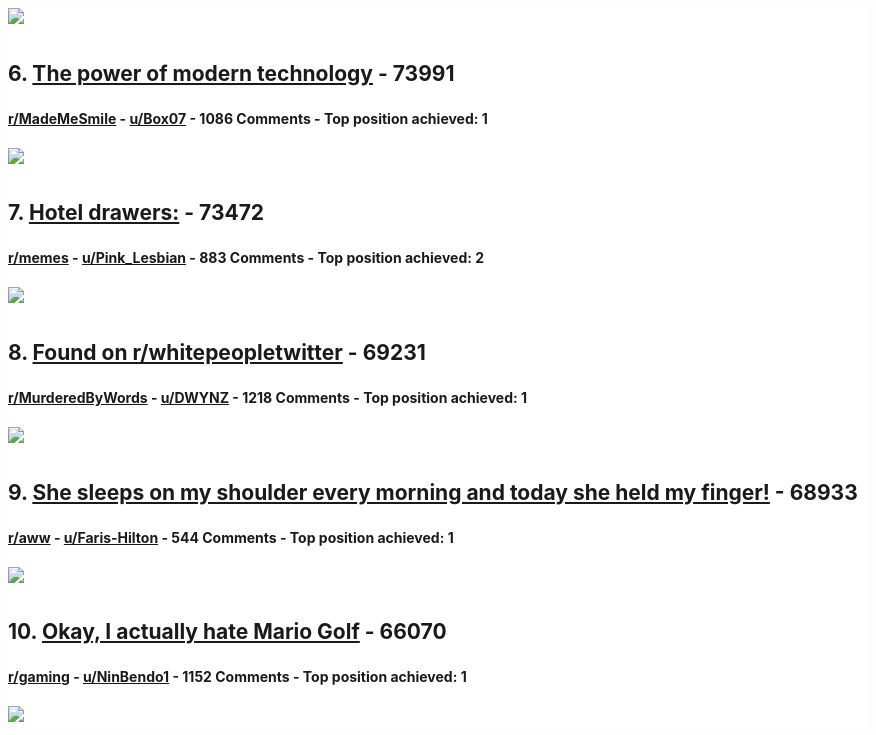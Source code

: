 <a href="https://i.redd.it/toxn87agwm771.jpg"><img src="https://b.thumbs.redditmedia.com/R2-VCOVF1nc_fRcjBxKVY0gOTh2VIplrX0pQsQHOzgA.jpg"></img></a>

## 6. [The power of modern technology](http://reddit.com/r/MadeMeSmile/comments/o8815a/the_power_of_modern_technology/) - 73991
#### [r/MadeMeSmile](http://reddit.com/r/MadeMeSmile) - [u/Box07](http://reddit.com/u/Box07) - 1086 Comments - Top position achieved: 1

<a href="https://i.redd.it/8l2fnbn44l771.jpg"><img src="https://b.thumbs.redditmedia.com/7mguwBTDiZXtMIaQi4JhaSdswoUYbtjBOD_98ZN9rDA.jpg"></img></a>

## 7. [Hotel drawers:](http://reddit.com/r/memes/comments/o81vy9/hotel_drawers/) - 73472
#### [r/memes](http://reddit.com/r/memes) - [u/Pink_Lesbian](http://reddit.com/u/Pink_Lesbian) - 883 Comments - Top position achieved: 2

<a href="https://i.redd.it/r2n8d4mxsi771.jpg"><img src="https://b.thumbs.redditmedia.com/0tpZ7BxCkx9foMSlUBBIf9a_sNP0aNGcyXj8sqTniKA.jpg"></img></a>

## 8. [Found on r/whitepeopletwitter](http://reddit.com/r/MurderedByWords/comments/o8bf1j/found_on_rwhitepeopletwitter/) - 69231
#### [r/MurderedByWords](http://reddit.com/r/MurderedByWords) - [u/DWYNZ](http://reddit.com/u/DWYNZ) - 1218 Comments - Top position achieved: 1

<a href="https://i.redd.it/8j9470f6am771.png"><img src="https://b.thumbs.redditmedia.com/NGG2B8_fp-kSAG3H78uwcCSiYgodKrJ8hqIpOG-lZcg.jpg"></img></a>

## 9. [She sleeps on my shoulder every morning and today she held my finger!](http://reddit.com/r/aww/comments/o8jcql/she_sleeps_on_my_shoulder_every_morning_and_today/) - 68933
#### [r/aww](http://reddit.com/r/aww) - [u/Faris-Hilton](http://reddit.com/u/Faris-Hilton) - 544 Comments - Top position achieved: 1

<a href="https://v.redd.it/dk3sr0c0go771"><img src="https://a.thumbs.redditmedia.com/18A7fKpLpzSTTm0e9WCH9EhaMx-RM5P7o80R_ahe1K4.jpg"></img></a>

## 10. [Okay, I actually hate Mario Golf](http://reddit.com/r/gaming/comments/o8gq07/okay_i_actually_hate_mario_golf/) - 66070
#### [r/gaming](http://reddit.com/r/gaming) - [u/NinBendo1](http://reddit.com/u/NinBendo1) - 1152 Comments - Top position achieved: 1

<a href="https://gfycat.com/untimelygoodnaturedeastrussiancoursinghounds"><img src="https://a.thumbs.redditmedia.com/h_c-Llxh8ZQf47FI-FeF40rfVg6T-JQVQuD5LZSO0b4.jpg"></img></a>
